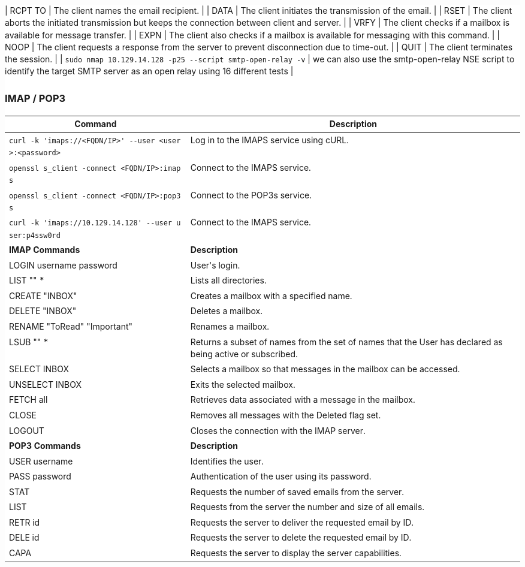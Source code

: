 | RCPT TO                                                    | The client names the email recipient.                                                                                       |
| DATA                                                       | The client initiates the transmission of the email.                                                                         |
| RSET                                                       | The client aborts the initiated transmission but keeps the connection between client and server.                            |
| VRFY                                                       | The client checks if a mailbox is available for message transfer.                                                           |
| EXPN                                                       | The client also checks if a mailbox is available for messaging with this command.                                           |
| NOOP                                                       | The client requests a response from the server to prevent disconnection due to time-out.                                    |
| QUIT                                                       | The client terminates the session.                                                                                          |
| `sudo nmap 10.129.14.128 -p25 --script smtp-open-relay -v` | we can also use the smtp-open-relay NSE script to identify the target SMTP server as an open relay using 16 different tests |

### IMAP / POP3

| **Command**                                            | **Description**                                                                                           |
| ------------------------------------------------------ | --------------------------------------------------------------------------------------------------------- |
| `curl -k 'imaps://<FQDN/IP>' --user <user>:<password>` | Log in to the IMAPS service using cURL.                                                                   |
| `openssl s_client -connect <FQDN/IP>:imaps`            | Connect to the IMAPS service.                                                                             |
| `openssl s_client -connect <FQDN/IP>:pop3s`            | Connect to the POP3s service.                                                                             |
| `curl -k 'imaps://10.129.14.128' --user user:p4ssw0rd` | Connect to the IMAPS service.                                                                             |
| **IMAP Commands**                                      | **Description**                                                                                           |
| LOGIN username password                                | User's login.                                                                                             |
| LIST "" \*                                             | Lists all directories.                                                                                    |
| CREATE "INBOX"                                         | Creates a mailbox with a specified name.                                                                  |
| DELETE "INBOX"                                         | Deletes a mailbox.                                                                                        |
| RENAME "ToRead" "Important"                            | Renames a mailbox.                                                                                        |
| LSUB "" \*                                             | Returns a subset of names from the set of names that the User has declared as being active or subscribed. |
| SELECT INBOX                                           | Selects a mailbox so that messages in the mailbox can be accessed.                                        |
| UNSELECT INBOX                                         | Exits the selected mailbox.                                                                               |
| FETCH <ID> all                                         | Retrieves data associated with a message in the mailbox.                                                  |
| CLOSE                                                  | Removes all messages with the Deleted flag set.                                                           |
| LOGOUT                                                 | Closes the connection with the IMAP server.                                                               |
| **POP3 Commands**                                      | **Description**                                                                                           |
| USER username                                          | Identifies the user.                                                                                      |
| PASS password                                          | Authentication of the user using its password.                                                            |
| STAT                                                   | Requests the number of saved emails from the server.                                                      |
| LIST                                                   | Requests from the server the number and size of all emails.                                               |
| RETR id                                                | Requests the server to deliver the requested email by ID.                                                 |
| DELE id                                                | Requests the server to delete the requested email by ID.                                                  |
| CAPA                                                   | Requests the server to display the server capabilities.                                                   |